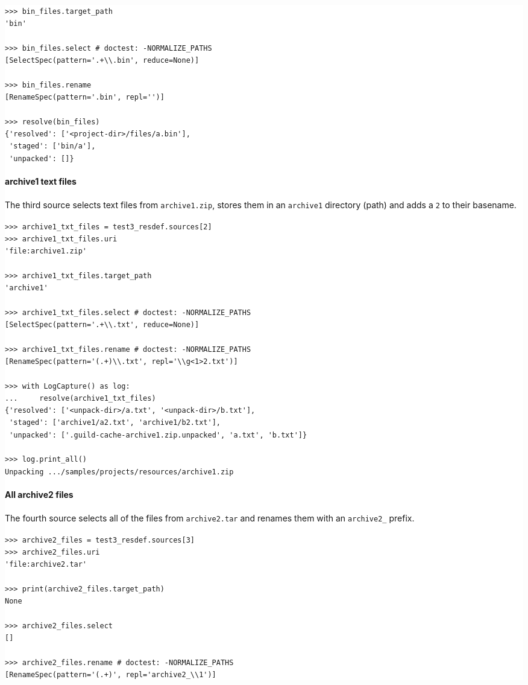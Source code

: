     >>> bin_files.target_path
    'bin'

    >>> bin_files.select # doctest: -NORMALIZE_PATHS
    [SelectSpec(pattern='.+\\.bin', reduce=None)]

    >>> bin_files.rename
    [RenameSpec(pattern='.bin', repl='')]

    >>> resolve(bin_files)
    {'resolved': ['<project-dir>/files/a.bin'],
     'staged': ['bin/a'],
     'unpacked': []}

#### archive1 text files

The third source selects text files from `archive1.zip`, stores them
in an `archive1` directory (path) and adds a `2` to their basename.

    >>> archive1_txt_files = test3_resdef.sources[2]
    >>> archive1_txt_files.uri
    'file:archive1.zip'

    >>> archive1_txt_files.target_path
    'archive1'

    >>> archive1_txt_files.select # doctest: -NORMALIZE_PATHS
    [SelectSpec(pattern='.+\\.txt', reduce=None)]

    >>> archive1_txt_files.rename # doctest: -NORMALIZE_PATHS
    [RenameSpec(pattern='(.+)\\.txt', repl='\\g<1>2.txt')]

    >>> with LogCapture() as log:
    ...     resolve(archive1_txt_files)
    {'resolved': ['<unpack-dir>/a.txt', '<unpack-dir>/b.txt'],
     'staged': ['archive1/a2.txt', 'archive1/b2.txt'],
     'unpacked': ['.guild-cache-archive1.zip.unpacked', 'a.txt', 'b.txt']}

    >>> log.print_all()
    Unpacking .../samples/projects/resources/archive1.zip

#### All archive2 files

The fourth source selects all of the files from `archive2.tar` and
renames them with an `archive2_` prefix.

    >>> archive2_files = test3_resdef.sources[3]
    >>> archive2_files.uri
    'file:archive2.tar'

    >>> print(archive2_files.target_path)
    None

    >>> archive2_files.select
    []

    >>> archive2_files.rename # doctest: -NORMALIZE_PATHS
    [RenameSpec(pattern='(.+)', repl='archive2_\\1')]
